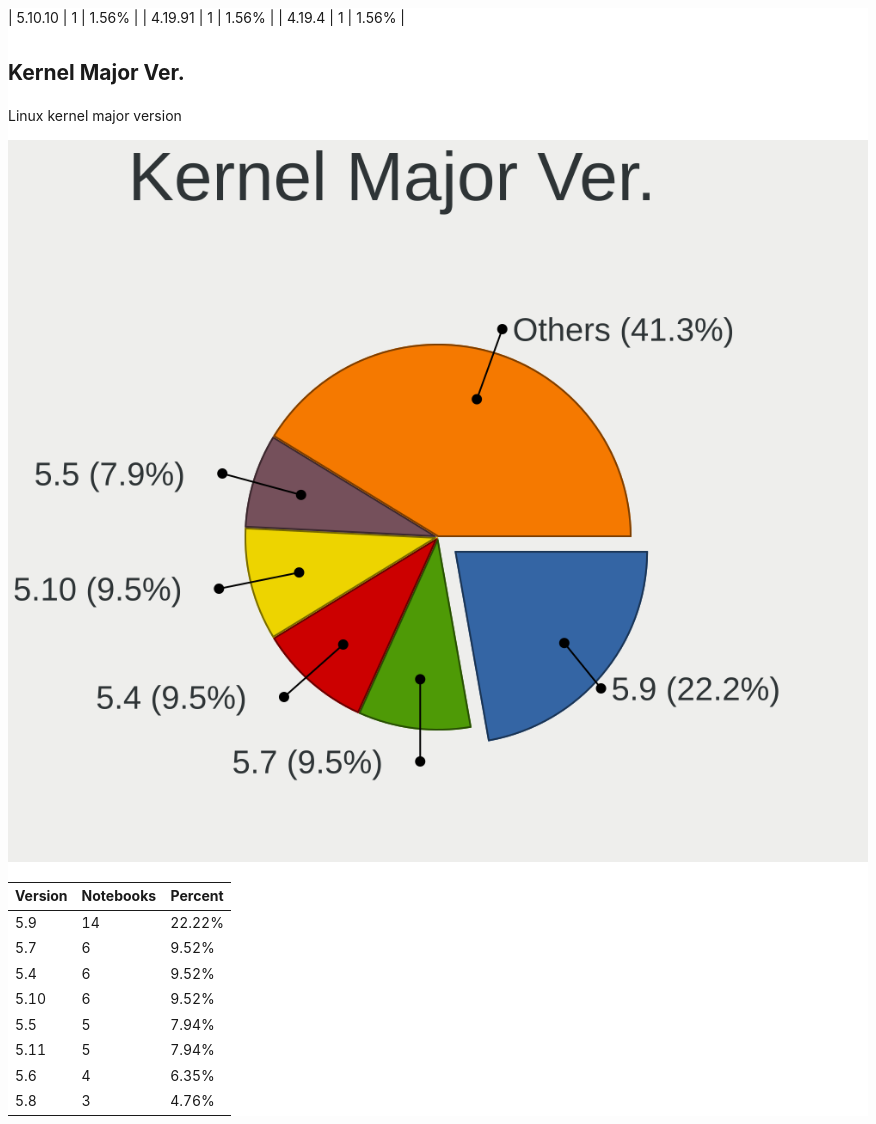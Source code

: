 | 5.10.10 | 1         | 1.56%   |
| 4.19.91 | 1         | 1.56%   |
| 4.19.4  | 1         | 1.56%   |

Kernel Major Ver.
-----------------

Linux kernel major version

![Kernel Major Ver.](./images/pie_chart/os_kernel_major.svg)


| Version | Notebooks | Percent |
|---------|-----------|---------|
| 5.9     | 14        | 22.22%  |
| 5.7     | 6         | 9.52%   |
| 5.4     | 6         | 9.52%   |
| 5.10    | 6         | 9.52%   |
| 5.5     | 5         | 7.94%   |
| 5.11    | 5         | 7.94%   |
| 5.6     | 4         | 6.35%   |
| 5.8     | 3         | 4.76%   |